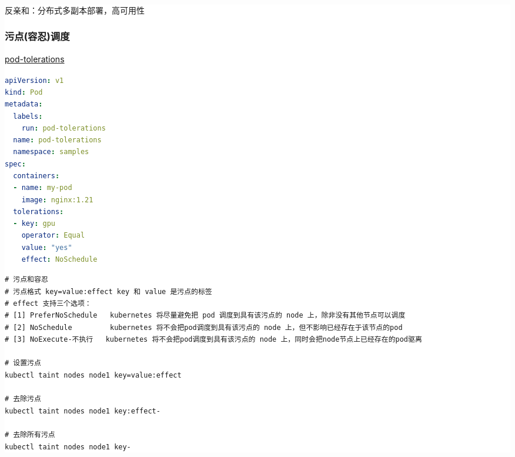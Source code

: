 反亲和：分布式多副本部署，高可用性


### 污点(容忍)调度

[pod-tolerations](../../k2-scheduling-management/pod-tolerations.yaml)

```yaml
apiVersion: v1
kind: Pod
metadata:
  labels:
    run: pod-tolerations
  name: pod-tolerations
  namespace: samples
spec:
  containers:
  - name: my-pod
    image: nginx:1.21
  tolerations:
  - key: gpu
    operator: Equal
    value: "yes"
    effect: NoSchedule
```

```shell
# 污点和容忍
# 污点格式 key=value:effect key 和 value 是污点的标签
# effect 支持三个选项：
# [1] PreferNoSchedule   kubernetes 将尽量避免把 pod 调度到具有该污点的 node 上，除非没有其他节点可以调度
# [2] NoSchedule         kubernetes 将不会把pod调度到具有该污点的 node 上，但不影响已经存在于该节点的pod
# [3] NoExecute-不执行   kubernetes 将不会把pod调度到具有该污点的 node 上，同时会把node节点上已经存在的pod驱离

# 设置污点
kubectl taint nodes node1 key=value:effect

# 去除污点
kubectl taint nodes node1 key:effect-

# 去除所有污点
kubectl taint nodes node1 key-
```
